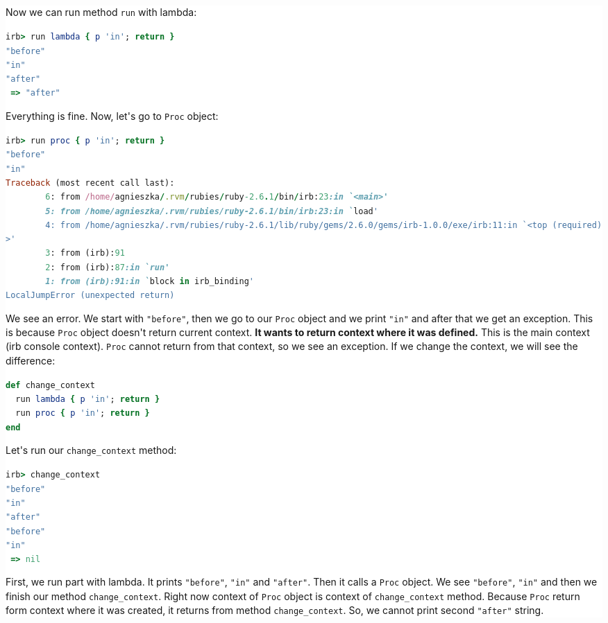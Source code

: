 Now we can run method `run` with lambda:

```ruby
irb> run lambda { p 'in'; return }
"before"
"in"
"after"
 => "after"
```

Everything is fine. Now, let's go to `Proc` object:

```ruby
irb> run proc { p 'in'; return }
"before"
"in"
Traceback (most recent call last):
        6: from /home/agnieszka/.rvm/rubies/ruby-2.6.1/bin/irb:23:in `<main>'
        5: from /home/agnieszka/.rvm/rubies/ruby-2.6.1/bin/irb:23:in `load'
        4: from /home/agnieszka/.rvm/rubies/ruby-2.6.1/lib/ruby/gems/2.6.0/gems/irb-1.0.0/exe/irb:11:in `<top (required)>'
        3: from (irb):91
        2: from (irb):87:in `run'
        1: from (irb):91:in `block in irb_binding'
LocalJumpError (unexpected return)
```

We see an error. We start with `"before"`, then we go to our `Proc` object and we print `"in"` and after that we get an exception. This is because `Proc` object doesn't return current context. **It wants to return context where it was defined.** This is the main context (irb console context). `Proc` cannot return from that context, so we see an exception. If we change the context, we will see the difference:

```ruby
def change_context
  run lambda { p 'in'; return }
  run proc { p 'in'; return }
end
```

Let's run our `change_context` method:

```ruby
irb> change_context
"before"
"in"
"after"
"before"
"in"
 => nil
```

First, we run part with lambda. It prints `"before"`, `"in"` and `"after"`. Then it calls a `Proc` object. We see `"before"`, `"in"` and then we finish our method `change_context`. Right now context of `Proc` object is context of `change_context` method. Because `Proc` return form context where it was created, it returns from method `change_context`. So, we cannot print second `"after"` string.
